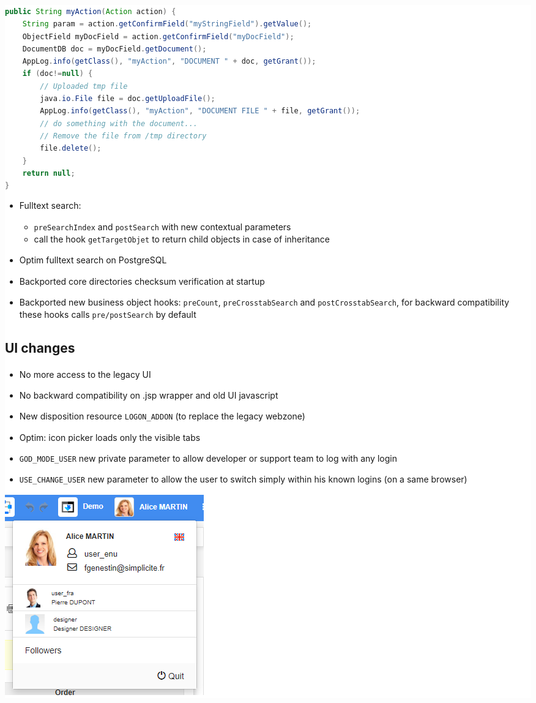 ```java
public String myAction(Action action) {
	String param = action.getConfirmField("myStringField").getValue();
	ObjectField myDocField = action.getConfirmField("myDocField");
	DocumentDB doc = myDocField.getDocument();
	AppLog.info(getClass(), "myAction", "DOCUMENT " + doc, getGrant());
	if (doc!=null) {
		// Uploaded tmp file
		java.io.File file = doc.getUploadFile();
		AppLog.info(getClass(), "myAction", "DOCUMENT FILE " + file, getGrant());
		// do something with the document...
		// Remove the file from /tmp directory
		file.delete();
	}
	return null;
}
```

- Fulltext search:
	- `preSearchIndex` and `postSearch` with new contextual parameters
	- call the hook `getTargetObjet` to return child objects in case of inheritance

- Optim fulltext search on PostgreSQL
- Backported core directories checksum verification at startup
- Backported new business object hooks: `preCount`, `preCrosstabSearch` and `postCrosstabSearch`,
  for backward compatibility these hooks calls `pre/postSearch` by default

UI changes
----------

- No more access to the legacy UI
- No backward compatibility on .jsp wrapper and old UI javascript
- New disposition resource `LOGON_ADDON` (to replace the legacy webzone)

- Optim: icon picker loads only the visible tabs
- `GOD_MODE_USER` new private parameter to allow developer or support team to log with any login
- `USE_CHANGE_USER` new parameter to allow the user to switch simply within his known logins (on a same browser)

![](img/v5-0/chguser.png)
